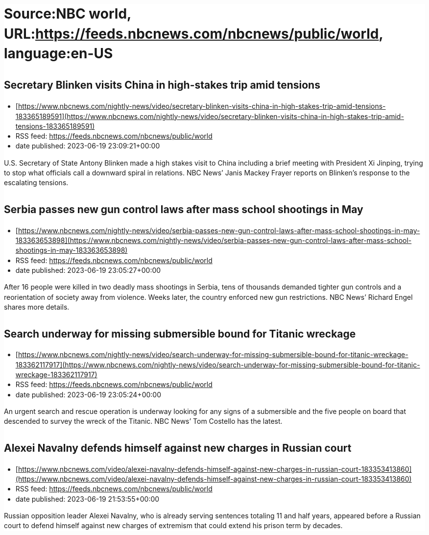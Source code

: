 # Source:NBC world, URL:https://feeds.nbcnews.com/nbcnews/public/world, language:en-US

## Secretary Blinken visits China in high-stakes trip amid tensions
 - [https://www.nbcnews.com/nightly-news/video/secretary-blinken-visits-china-in-high-stakes-trip-amid-tensions-183365189591](https://www.nbcnews.com/nightly-news/video/secretary-blinken-visits-china-in-high-stakes-trip-amid-tensions-183365189591)
 - RSS feed: https://feeds.nbcnews.com/nbcnews/public/world
 - date published: 2023-06-19 23:09:21+00:00

U.S. Secretary of State Antony Blinken made a high stakes visit to China including a brief meeting with President Xi Jinping, trying to stop what officials call a downward spiral in relations. NBC News’ Janis Mackey Frayer reports on Blinken’s response to the escalating tensions.

## Serbia passes new gun control laws after mass school shootings in May
 - [https://www.nbcnews.com/nightly-news/video/serbia-passes-new-gun-control-laws-after-mass-school-shootings-in-may-183363653898](https://www.nbcnews.com/nightly-news/video/serbia-passes-new-gun-control-laws-after-mass-school-shootings-in-may-183363653898)
 - RSS feed: https://feeds.nbcnews.com/nbcnews/public/world
 - date published: 2023-06-19 23:05:27+00:00

After 16 people were killed in two deadly mass shootings in Serbia, tens of thousands demanded tighter gun controls and a reorientation of society away from violence. Weeks later, the country enforced new gun restrictions. NBC News’ Richard Engel shares more details.

## Search underway for missing submersible bound for Titanic wreckage
 - [https://www.nbcnews.com/nightly-news/video/search-underway-for-missing-submersible-bound-for-titanic-wreckage-183362117917](https://www.nbcnews.com/nightly-news/video/search-underway-for-missing-submersible-bound-for-titanic-wreckage-183362117917)
 - RSS feed: https://feeds.nbcnews.com/nbcnews/public/world
 - date published: 2023-06-19 23:05:24+00:00

An urgent search and rescue operation is underway looking for any signs of a submersible and the five people on board that descended to survey the wreck of the Titanic. NBC News’ Tom Costello has the latest.

## Alexei Navalny defends himself against new charges in Russian court
 - [https://www.nbcnews.com/video/alexei-navalny-defends-himself-against-new-charges-in-russian-court-183353413860](https://www.nbcnews.com/video/alexei-navalny-defends-himself-against-new-charges-in-russian-court-183353413860)
 - RSS feed: https://feeds.nbcnews.com/nbcnews/public/world
 - date published: 2023-06-19 21:53:55+00:00

Russian opposition leader Alexei Navalny, who is already serving sentences totaling 11 and half years, appeared before a Russian court to defend himself against new charges of extremism that could extend his prison term by decades.
